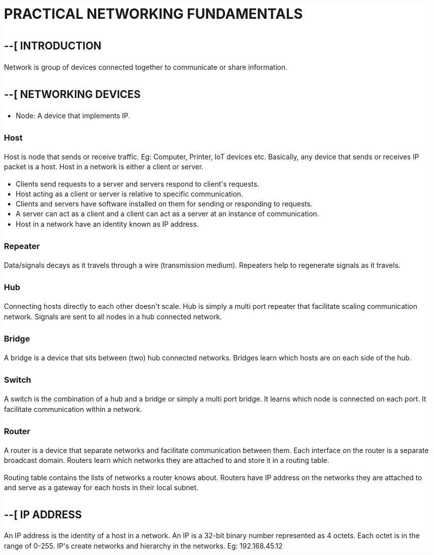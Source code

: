 # PRACTICAL NETWORKING FUNDAMENTALS

## --[ INTRODUCTION
Network is group of devices connected together to communicate or share information.

## --[ NETWORKING DEVICES
* Node: A device that implements IP.

### Host
Host is node that sends or receive traffic. Eg: Computer, Printer, IoT devices etc.
Basically, any device that sends or receives IP packet is a host. Host in a network is either a client or server.

* Clients send requests to a server and servers respond to client's requests.
* Host acting as a client or server is relative to specific communication.
* Clients and servers have software installed on them for sending or responding to requests.
* A server can act as a client and a client can act as a server at an instance of communication.
* Host in a network have an identity known as IP address.

### Repeater
Data/signals decays as it travels through a wire (transmission medium). Repeaters help to regenerate signals as it travels.

### Hub
Connecting hosts directly to each other doesn't scale. Hub is simply a multi port repeater that facilitate scaling communication network.
Signals are sent to all nodes in a hub connected network.

### Bridge
A bridge is a device that sits between (two) hub connected networks. Bridges learn which hosts are on each side of the hub.

### Switch
A switch is the combination of a hub and a bridge or simply a multi port bridge. It learns which node is connected on each port.
It facilitate communication within a network.

### Router
A router is a device that separate networks and facilitate communication between them. Each interface on the router is a separate broadcast domain.
Routers learn which networks they are attached to and store it in a routing table.

Routing table contains the lists of networks a router knows about.
Routers have IP address on the networks they are attached to and serve as a gateway for each hosts in their local subnet.

## --[ IP ADDRESS
An IP address is the identity of a host in a network. An IP is a 32-bit binary number represented as 4 octets.
Each octet is in the range of 0-255. IP's create networks and hierarchy in the networks. Eg: 192.168.45.12
